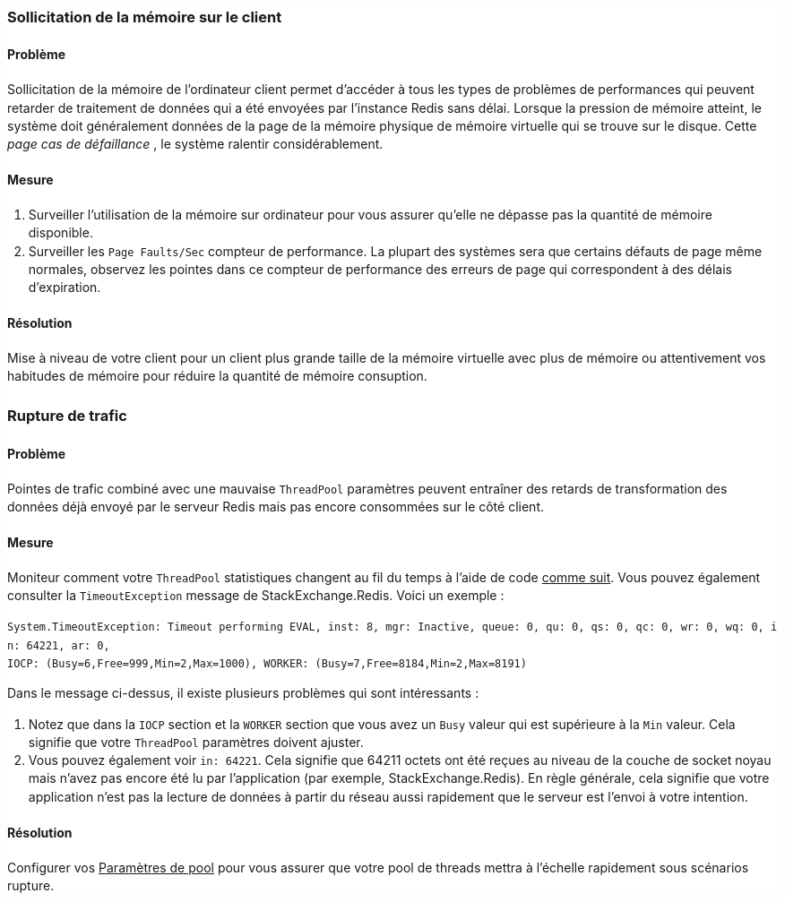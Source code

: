 ### <a name="memory-pressure-on-the-client"></a>Sollicitation de la mémoire sur le client

#### <a name="problem"></a>Problème

Sollicitation de la mémoire de l’ordinateur client permet d’accéder à tous les types de problèmes de performances qui peuvent retarder de traitement de données qui a été envoyées par l’instance Redis sans délai. Lorsque la pression de mémoire atteint, le système doit généralement données de la page de la mémoire physique de mémoire virtuelle qui se trouve sur le disque. Cette *page cas de défaillance* , le système ralentir considérablement.

#### <a name="measurement"></a>Mesure 

1.  Surveiller l’utilisation de la mémoire sur ordinateur pour vous assurer qu’elle ne dépasse pas la quantité de mémoire disponible. 
2.  Surveiller les `Page Faults/Sec` compteur de performance. La plupart des systèmes sera que certains défauts de page même normales, observez les pointes dans ce compteur de performance des erreurs de page qui correspondent à des délais d’expiration.

#### <a name="resolution"></a>Résolution

Mise à niveau de votre client pour un client plus grande taille de la mémoire virtuelle avec plus de mémoire ou attentivement vos habitudes de mémoire pour réduire la quantité de mémoire consuption.


### <a name="burst-of-traffic"></a>Rupture de trafic

#### <a name="problem"></a>Problème

Pointes de trafic combiné avec une mauvaise `ThreadPool` paramètres peuvent entraîner des retards de transformation des données déjà envoyé par le serveur Redis mais pas encore consommées sur le côté client.

#### <a name="measurement"></a>Mesure 

Moniteur comment votre `ThreadPool` statistiques changent au fil du temps à l’aide de code [comme suit](https://github.com/JonCole/SampleCode/blob/master/ThreadPoolMonitor/ThreadPoolLogger.cs). Vous pouvez également consulter la `TimeoutException` message de StackExchange.Redis. Voici un exemple :

    System.TimeoutException: Timeout performing EVAL, inst: 8, mgr: Inactive, queue: 0, qu: 0, qs: 0, qc: 0, wr: 0, wq: 0, in: 64221, ar: 0, 
    IOCP: (Busy=6,Free=999,Min=2,Max=1000), WORKER: (Busy=7,Free=8184,Min=2,Max=8191)

Dans le message ci-dessus, il existe plusieurs problèmes qui sont intéressants :

 1. Notez que dans la `IOCP` section et la `WORKER` section que vous avez un `Busy` valeur qui est supérieure à la `Min` valeur. Cela signifie que votre `ThreadPool` paramètres doivent ajuster.
 2. Vous pouvez également voir `in: 64221`. Cela signifie que 64211 octets ont été reçues au niveau de la couche de socket noyau mais n’avez pas encore été lu par l’application (par exemple, StackExchange.Redis). En règle générale, cela signifie que votre application n’est pas la lecture de données à partir du réseau aussi rapidement que le serveur est l’envoi à votre intention.

#### <a name="resolution"></a>Résolution

Configurer vos [Paramètres de pool](https://gist.github.com/JonCole/e65411214030f0d823cb) pour vous assurer que votre pool de threads mettra à l’échelle rapidement sous scénarios rupture.
